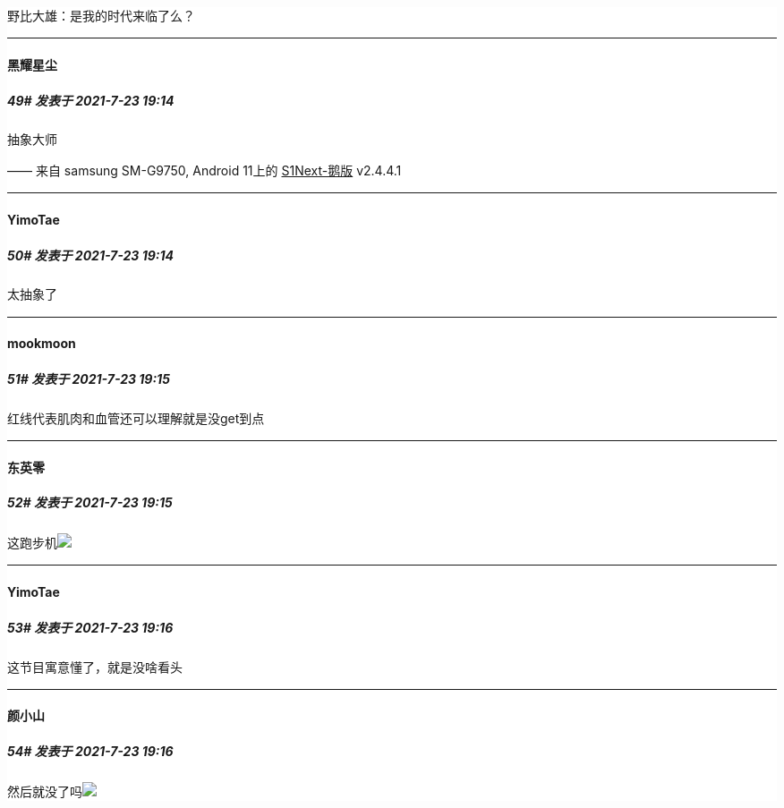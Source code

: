 
野比大雄：是我的时代来临了么？


*****

####  黑耀星尘  
##### 49#       发表于 2021-7-23 19:14


抽象大师

—— 来自 samsung SM-G9750, Android 11上的 [S1Next-鹅版](https://github.com/ykrank/S1-Next/releases) v2.4.4.1


*****

####  YimoTae  
##### 50#       发表于 2021-7-23 19:14


太抽象了


*****

####  mookmoon  
##### 51#       发表于 2021-7-23 19:15


红线代表肌肉和血管还可以理解就是没get到点


*****

####  东英零  
##### 52#       发表于 2021-7-23 19:15


这跑步机<img src="https://static.saraba1st.com/image/smiley/face2017/068.png" referrerpolicy="no-referrer">


*****

####  YimoTae  
##### 53#       发表于 2021-7-23 19:16


这节目寓意懂了，就是没啥看头


*****

####  颜小山  
##### 54#       发表于 2021-7-23 19:16


然后就没了吗<img src="https://static.saraba1st.com/image/smiley/face2017/002.png" referrerpolicy="no-referrer">
